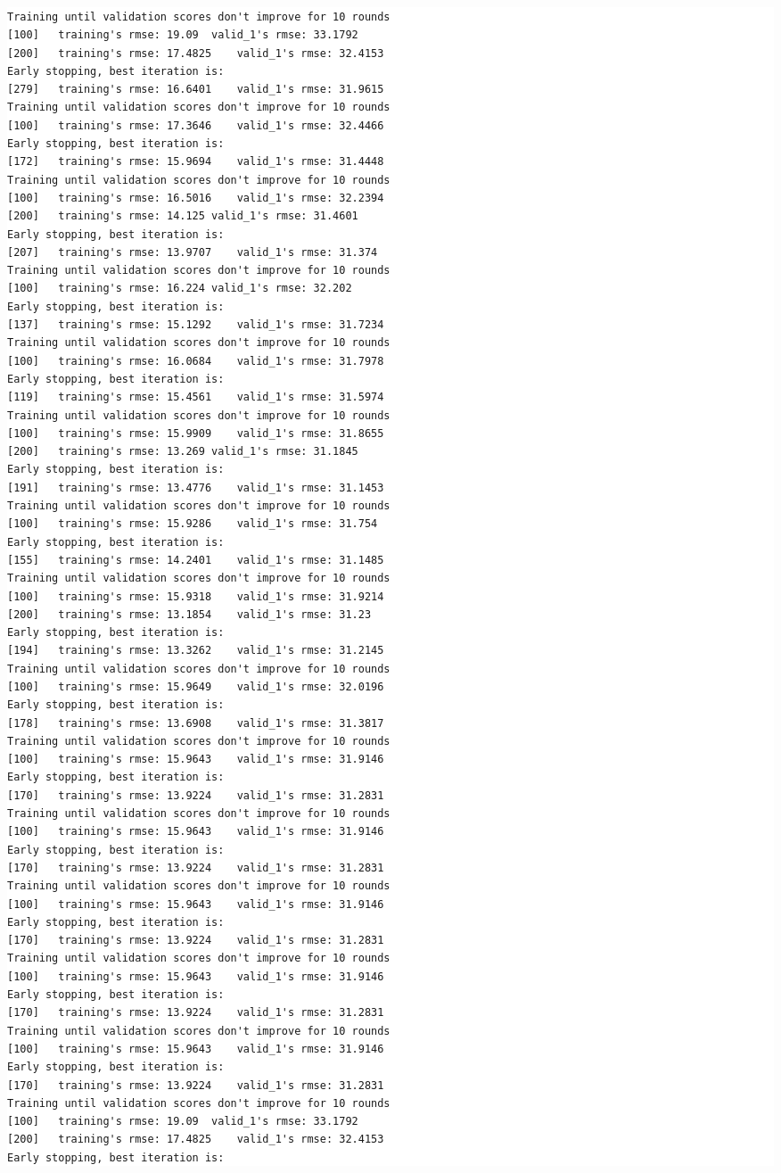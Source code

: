     Training until validation scores don't improve for 10 rounds
    [100]	training's rmse: 19.09	valid_1's rmse: 33.1792
    [200]	training's rmse: 17.4825	valid_1's rmse: 32.4153
    Early stopping, best iteration is:
    [279]	training's rmse: 16.6401	valid_1's rmse: 31.9615
    Training until validation scores don't improve for 10 rounds
    [100]	training's rmse: 17.3646	valid_1's rmse: 32.4466
    Early stopping, best iteration is:
    [172]	training's rmse: 15.9694	valid_1's rmse: 31.4448
    Training until validation scores don't improve for 10 rounds
    [100]	training's rmse: 16.5016	valid_1's rmse: 32.2394
    [200]	training's rmse: 14.125	valid_1's rmse: 31.4601
    Early stopping, best iteration is:
    [207]	training's rmse: 13.9707	valid_1's rmse: 31.374
    Training until validation scores don't improve for 10 rounds
    [100]	training's rmse: 16.224	valid_1's rmse: 32.202
    Early stopping, best iteration is:
    [137]	training's rmse: 15.1292	valid_1's rmse: 31.7234
    Training until validation scores don't improve for 10 rounds
    [100]	training's rmse: 16.0684	valid_1's rmse: 31.7978
    Early stopping, best iteration is:
    [119]	training's rmse: 15.4561	valid_1's rmse: 31.5974
    Training until validation scores don't improve for 10 rounds
    [100]	training's rmse: 15.9909	valid_1's rmse: 31.8655
    [200]	training's rmse: 13.269	valid_1's rmse: 31.1845
    Early stopping, best iteration is:
    [191]	training's rmse: 13.4776	valid_1's rmse: 31.1453
    Training until validation scores don't improve for 10 rounds
    [100]	training's rmse: 15.9286	valid_1's rmse: 31.754
    Early stopping, best iteration is:
    [155]	training's rmse: 14.2401	valid_1's rmse: 31.1485
    Training until validation scores don't improve for 10 rounds
    [100]	training's rmse: 15.9318	valid_1's rmse: 31.9214
    [200]	training's rmse: 13.1854	valid_1's rmse: 31.23
    Early stopping, best iteration is:
    [194]	training's rmse: 13.3262	valid_1's rmse: 31.2145
    Training until validation scores don't improve for 10 rounds
    [100]	training's rmse: 15.9649	valid_1's rmse: 32.0196
    Early stopping, best iteration is:
    [178]	training's rmse: 13.6908	valid_1's rmse: 31.3817
    Training until validation scores don't improve for 10 rounds
    [100]	training's rmse: 15.9643	valid_1's rmse: 31.9146
    Early stopping, best iteration is:
    [170]	training's rmse: 13.9224	valid_1's rmse: 31.2831
    Training until validation scores don't improve for 10 rounds
    [100]	training's rmse: 15.9643	valid_1's rmse: 31.9146
    Early stopping, best iteration is:
    [170]	training's rmse: 13.9224	valid_1's rmse: 31.2831
    Training until validation scores don't improve for 10 rounds
    [100]	training's rmse: 15.9643	valid_1's rmse: 31.9146
    Early stopping, best iteration is:
    [170]	training's rmse: 13.9224	valid_1's rmse: 31.2831
    Training until validation scores don't improve for 10 rounds
    [100]	training's rmse: 15.9643	valid_1's rmse: 31.9146
    Early stopping, best iteration is:
    [170]	training's rmse: 13.9224	valid_1's rmse: 31.2831
    Training until validation scores don't improve for 10 rounds
    [100]	training's rmse: 15.9643	valid_1's rmse: 31.9146
    Early stopping, best iteration is:
    [170]	training's rmse: 13.9224	valid_1's rmse: 31.2831
    Training until validation scores don't improve for 10 rounds
    [100]	training's rmse: 19.09	valid_1's rmse: 33.1792
    [200]	training's rmse: 17.4825	valid_1's rmse: 32.4153
    Early stopping, best iteration is: